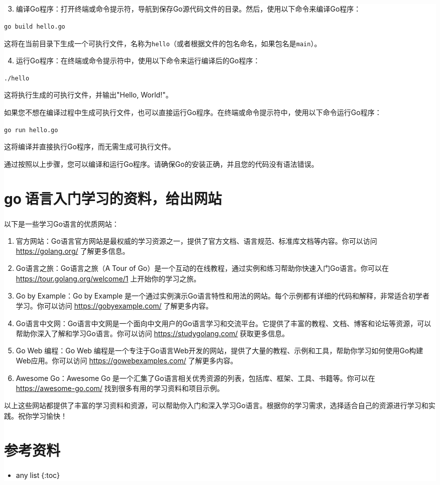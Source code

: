 3. 编译Go程序：打开终端或命令提示符，导航到保存Go源代码文件的目录。然后，使用以下命令来编译Go程序：

```
go build hello.go
```

这将在当前目录下生成一个可执行文件，名称为`hello`（或者根据文件的包名命名，如果包名是`main`）。

4. 运行Go程序：在终端或命令提示符中，使用以下命令来运行编译后的Go程序：

```
./hello
```

这将执行生成的可执行文件，并输出"Hello, World!"。

如果您不想在编译过程中生成可执行文件，也可以直接运行Go程序。在终端或命令提示符中，使用以下命令运行Go程序：

```
go run hello.go
```

这将编译并直接执行Go程序，而无需生成可执行文件。

通过按照以上步骤，您可以编译和运行Go程序。请确保Go的安装正确，并且您的代码没有语法错误。

# go 语言入门学习的资料，给出网站

以下是一些学习Go语言的优质网站：

1. 官方网站：Go语言官方网站是最权威的学习资源之一，提供了官方文档、语言规范、标准库文档等内容。你可以访问 https://golang.org/ 了解更多信息。

2. Go语言之旅：Go语言之旅（A Tour of Go）是一个互动的在线教程，通过实例和练习帮助你快速入门Go语言。你可以在 https://tour.golang.org/welcome/1 上开始你的学习之旅。

3. Go by Example：Go by Example 是一个通过实例演示Go语言特性和用法的网站。每个示例都有详细的代码和解释，非常适合初学者学习。你可以访问 https://gobyexample.com/ 了解更多内容。

4. Go语言中文网：Go语言中文网是一个面向中文用户的Go语言学习和交流平台。它提供了丰富的教程、文档、博客和论坛等资源，可以帮助你深入了解和学习Go语言。你可以访问 https://studygolang.com/ 获取更多信息。

5. Go Web 编程：Go Web 编程是一个专注于Go语言Web开发的网站，提供了大量的教程、示例和工具，帮助你学习如何使用Go构建Web应用。你可以访问 https://gowebexamples.com/ 了解更多内容。

6. Awesome Go：Awesome Go 是一个汇集了Go语言相关优秀资源的列表，包括库、框架、工具、书籍等。你可以在 https://awesome-go.com/ 找到很多有用的学习资料和项目示例。

以上这些网站都提供了丰富的学习资料和资源，可以帮助你入门和深入学习Go语言。根据你的学习需求，选择适合自己的资源进行学习和实践。祝你学习愉快！

# 参考资料


* any list
{:toc}